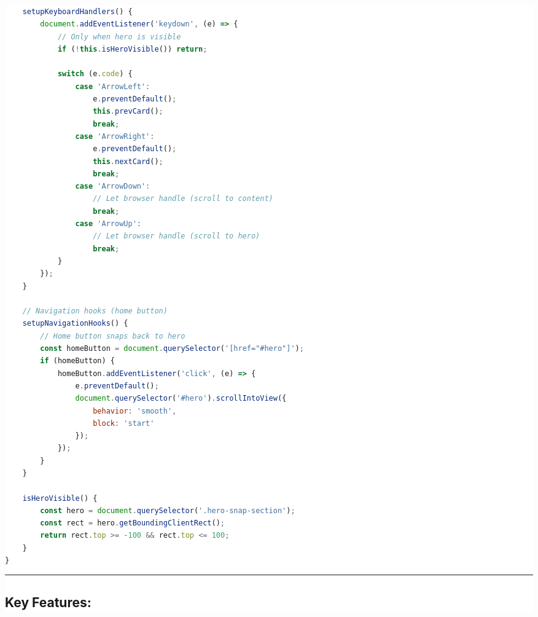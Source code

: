 ```javascript
    setupKeyboardHandlers() {
        document.addEventListener('keydown', (e) => {
            // Only when hero is visible
            if (!this.isHeroVisible()) return;

            switch (e.code) {
                case 'ArrowLeft':
                    e.preventDefault();
                    this.prevCard();
                    break;
                case 'ArrowRight':
                    e.preventDefault();
                    this.nextCard();
                    break;
                case 'ArrowDown':
                    // Let browser handle (scroll to content)
                    break;
                case 'ArrowUp':
                    // Let browser handle (scroll to hero)
                    break;
            }
        });
    }

    // Navigation hooks (home button)
    setupNavigationHooks() {
        // Home button snaps back to hero
        const homeButton = document.querySelector('[href="#hero"]');
        if (homeButton) {
            homeButton.addEventListener('click', (e) => {
                e.preventDefault();
                document.querySelector('#hero').scrollIntoView({
                    behavior: 'smooth',
                    block: 'start'
                });
            });
        }
    }

    isHeroVisible() {
        const hero = document.querySelector('.hero-snap-section');
        const rect = hero.getBoundingClientRect();
        return rect.top >= -100 && rect.top <= 100;
    }
}
```

---

## Key Features:
